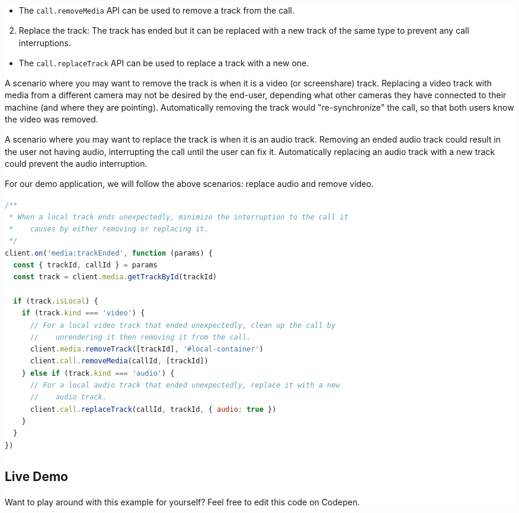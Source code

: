 - The `call.removeMedia` API can be used to remove a track from the call.

2. Replace the track: The track has ended but it can be replaced with a new track of the same type to prevent any call interruptions.

- The `call.replaceTrack` API can be used to replace a track with a new one.

A scenario where you may want to remove the track is when it is a video (or screenshare) track. Replacing a video track with media from a different camera may not be desired by the end-user, depending what other cameras they have connected to their machine (and where they are pointing). Automatically removing the track would "re-synchronize" the call, so that both users know the video was removed.

A scenario where you may want to replace the track is when it is an audio track. Removing an ended audio track could result in the user not having audio, interrupting the call until the user can fix it. Automatically replacing an audio track with a new track could prevent the audio interruption.

For our demo application, we will follow the above scenarios: replace audio and remove video.

```javascript
/**
 * When a local track ends unexpectedly, minimize the interruption to the call it
 *    causes by either removing or replacing it.
 */
client.on('media:trackEnded', function (params) {
  const { trackId, callId } = params
  const track = client.media.getTrackById(trackId)

  if (track.isLocal) {
    if (track.kind === 'video') {
      // For a local video track that ended unexpectedly, clean up the call by
      //    unrendering it then removing it from the call.
      client.media.removeTrack([trackId], '#local-container')
      client.call.removeMedia(callId, [trackId])
    } else if (track.kind === 'audio') {
      // For a local audio track that ended unexpectedly, replace it with a new
      //    audio track.
      client.call.replaceTrack(callId, trackId, { audio: true })
    }
  }
})
```

## Live Demo

Want to play around with this example for yourself? Feel free to edit this code on Codepen.


[COPYRIGHT © 2024 RIBBON COMMUNICATIONS OPERATING COMPANY, INC. ALL RIGHTS RESERVED]: #
[COPYRIGHT © 2024 RIBBON COMMUNICATIONS OPERATING COMPANY, INC. ALL RIGHTS RESERVED]: #